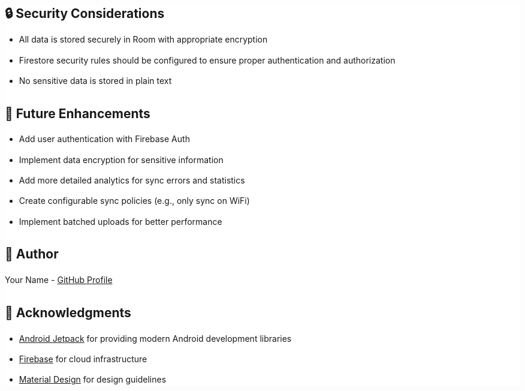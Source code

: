 
🔒 Security Considerations
--------------------------

*   All data is stored securely in Room with appropriate encryption
    
*   Firestore security rules should be configured to ensure proper authentication and authorization
    
*   No sensitive data is stored in plain text
    

🔧 Future Enhancements
----------------------

*   Add user authentication with Firebase Auth
    
*   Implement data encryption for sensitive information
    
*   Add more detailed analytics for sync errors and statistics
    
*   Create configurable sync policies (e.g., only sync on WiFi)
    
*   Implement batched uploads for better performance
  

👤 Author
---------

Your Name - [GitHub Profile](https://github.com/Muneeb912-cmd)

🙏 Acknowledgments
------------------

*   [Android Jetpack](https://developer.android.com/jetpack) for providing modern Android development libraries
    
*   [Firebase](https://firebase.google.com/) for cloud infrastructure
    
*   [Material Design](https://material.io/design) for design guidelines
